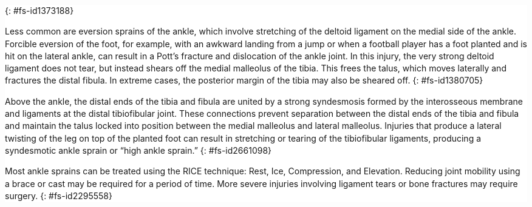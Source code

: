 {: #fs-id1373188}

Less common are eversion sprains of the ankle, which involve stretching
of the deltoid ligament on the medial side of the ankle. Forcible
eversion of the foot, for example, with an awkward landing from a jump
or when a football player has a foot planted and is hit on the lateral
ankle, can result in a Pott’s fracture and dislocation of the ankle
joint. In this injury, the very strong deltoid ligament does not tear,
but instead shears off the medial malleolus of the tibia. This frees the
talus, which moves laterally and fractures the distal fibula. In extreme
cases, the posterior margin of the tibia may also be sheared off.
{: #fs-id1380705}

Above the ankle, the distal ends of the tibia and fibula are united by a
strong syndesmosis formed by the interosseous membrane and ligaments at
the distal tibiofibular joint. These connections prevent separation
between the distal ends of the tibia and fibula and maintain the talus
locked into position between the medial malleolus and lateral malleolus.
Injuries that produce a lateral twisting of the leg on top of the
planted foot can result in stretching or tearing of the tibiofibular
ligaments, producing a syndesmotic ankle sprain or “high ankle sprain.”
{: #fs-id2661098}

Most ankle sprains can be treated using the RICE technique: Rest, Ice,
Compression, and Elevation. Reducing joint mobility using a brace or
cast may be required for a period of time. More severe injuries
involving ligament tears or bone fractures may require surgery.
{: #fs-id2295558}

</div>
<div data-type="note" id="fs-id1616297" class="anatomy interactive" data-label="" markdown="1">
<span markdown="1" data-type="media" id="fs-id1909461" data-alt="QR Code representing